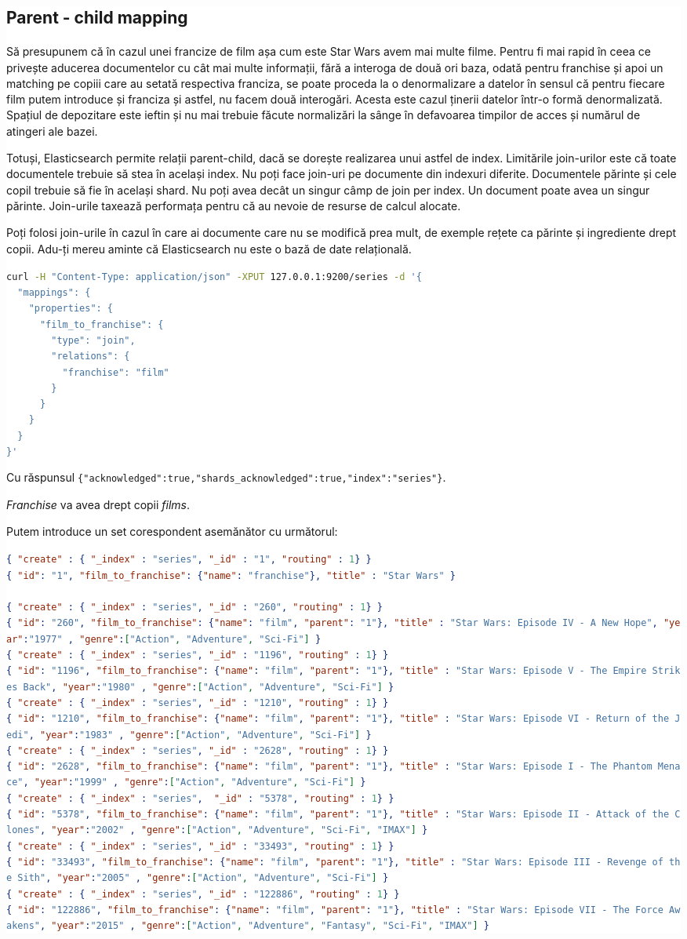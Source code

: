## Parent - child mapping

Să presupunem că în cazul unei francize de film așa cum este Star Wars avem mai multe filme. Pentru fi mai rapid în ceea ce privește aducerea documentelor cu cât mai multe informații, fără a interoga de două ori baza, odată pentru franchise și apoi un matching pe copiii care au setată respectiva franciza, se poate proceda la o denormalizare a datelor în sensul că pentru fiecare film putem introduce și franciza și astfel, nu facem două interogări. Acesta este cazul ținerii datelor într-o formă denormalizată. Spațiul de depozitare este ieftin și nu mai trebuie făcute normalizări la sânge în defavoarea timpilor de acces și numărul de atingeri ale bazei.

Totuși, Elasticsearch permite relații parent-child, dacă se dorește realizarea unui astfel de index. Limitările join-urilor este că toate documentele trebuie să stea în același index. Nu poți face join-uri pe documente din indexuri diferite. Documentele părinte și cele copil trebuie să fie în același shard. Nu poți avea decât un singur câmp de join per index. Un document poate avea un singur părinte. Join-urile taxează performața pentru că au nevoie de resurse de calcul alocate.

Poți folosi join-urile în cazul în care ai documente care nu se modifică prea mult, de exemple rețete ca părinte și ingrediente drept copii. Adu-ți mereu aminte că Elasticsearch nu este o bază de date relațională.

```bash
curl -H "Content-Type: application/json" -XPUT 127.0.0.1:9200/series -d '{
  "mappings": {
    "properties": {
      "film_to_franchise": {
        "type": "join",
        "relations": {
          "franchise": "film"
        }
      }
    }
  }
}'
```

Cu răspunsul `{"acknowledged":true,"shards_acknowledged":true,"index":"series"}`.

*Franchise* va avea drept copii *films*.

Putem introduce un set corespondent asemănător cu următorul:

```json
{ "create" : { "_index" : "series", "_id" : "1", "routing" : 1} }
{ "id": "1", "film_to_franchise": {"name": "franchise"}, "title" : "Star Wars" }

{ "create" : { "_index" : "series", "_id" : "260", "routing" : 1} }
{ "id": "260", "film_to_franchise": {"name": "film", "parent": "1"}, "title" : "Star Wars: Episode IV - A New Hope", "year":"1977" , "genre":["Action", "Adventure", "Sci-Fi"] }
{ "create" : { "_index" : "series", "_id" : "1196", "routing" : 1} }
{ "id": "1196", "film_to_franchise": {"name": "film", "parent": "1"}, "title" : "Star Wars: Episode V - The Empire Strikes Back", "year":"1980" , "genre":["Action", "Adventure", "Sci-Fi"] }
{ "create" : { "_index" : "series", "_id" : "1210", "routing" : 1} }
{ "id": "1210", "film_to_franchise": {"name": "film", "parent": "1"}, "title" : "Star Wars: Episode VI - Return of the Jedi", "year":"1983" , "genre":["Action", "Adventure", "Sci-Fi"] }
{ "create" : { "_index" : "series", "_id" : "2628", "routing" : 1} }
{ "id": "2628", "film_to_franchise": {"name": "film", "parent": "1"}, "title" : "Star Wars: Episode I - The Phantom Menace", "year":"1999" , "genre":["Action", "Adventure", "Sci-Fi"] }
{ "create" : { "_index" : "series",  "_id" : "5378", "routing" : 1} }
{ "id": "5378", "film_to_franchise": {"name": "film", "parent": "1"}, "title" : "Star Wars: Episode II - Attack of the Clones", "year":"2002" , "genre":["Action", "Adventure", "Sci-Fi", "IMAX"] }
{ "create" : { "_index" : "series", "_id" : "33493", "routing" : 1} }
{ "id": "33493", "film_to_franchise": {"name": "film", "parent": "1"}, "title" : "Star Wars: Episode III - Revenge of the Sith", "year":"2005" , "genre":["Action", "Adventure", "Sci-Fi"] }
{ "create" : { "_index" : "series", "_id" : "122886", "routing" : 1} }
{ "id": "122886", "film_to_franchise": {"name": "film", "parent": "1"}, "title" : "Star Wars: Episode VII - The Force Awakens", "year":"2015" , "genre":["Action", "Adventure", "Fantasy", "Sci-Fi", "IMAX"] }
```